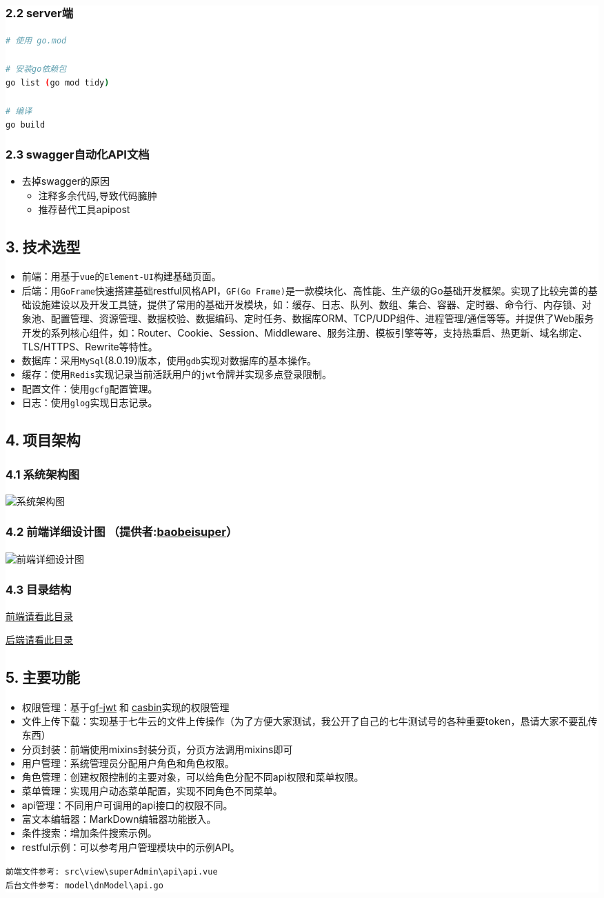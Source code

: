 ### 2.2 server端

```bash
# 使用 go.mod

# 安装go依赖包
go list (go mod tidy)

# 编译
go build
```

### 2.3 swagger自动化API文档

- 去掉swagger的原因
	- 注释多余代码,导致代码臃肿
	- 推荐替代工具apipost


## 3. 技术选型

- 前端：用基于`vue`的`Element-UI`构建基础页面。
- 后端：用`GoFrame`快速搭建基础restful风格API，`GF(Go Frame)`是一款模块化、高性能、生产级的Go基础开发框架。实现了比较完善的基础设施建设以及开发工具链，提供了常用的基础开发模块，如：缓存、日志、队列、数组、集合、容器、定时器、命令行、内存锁、对象池、配置管理、资源管理、数据校验、数据编码、定时任务、数据库ORM、TCP/UDP组件、进程管理/通信等等。并提供了Web服务开发的系列核心组件，如：Router、Cookie、Session、Middleware、服务注册、模板引擎等等，支持热重启、热更新、域名绑定、TLS/HTTPS、Rewrite等特性。
- 数据库：采用`MySql`(8.0.19)版本，使用`gdb`实现对数据库的基本操作。
- 缓存：使用`Redis`实现记录当前活跃用户的`jwt`令牌并实现多点登录限制。
- 配置文件：使用`gcfg`配置管理。
- 日志：使用`glog`实现日志记录。


## 4. 项目架构
### 4.1 系统架构图

![系统架构图](http://qmplusimg.henrongyi.top/gva/gin-vue-admin.png)

### 4.2 前端详细设计图 （提供者:<a href="https://github.com/baobeisuper">baobeisuper</a>）

![前端详细设计图](http://qmplusimg.henrongyi.top/naotu.png)

### 4.3 目录结构

[前端请看此目录](https://sliverhorn.github.io/gf-vue-admin-doc/Manual/directory/#server)

[后端请看此目录](https://sliverhorn.github.io/gf-vue-admin-doc/Manual/directory/#server)

## 5. 主要功能

- 权限管理：基于[gf-jwt](https://github.com/gogf/gf-jwt) 和 [casbin](https://github.com/casbin/casbin)实现的权限管理 
- 文件上传下载：实现基于七牛云的文件上传操作（为了方便大家测试，我公开了自己的七牛测试号的各种重要token，恳请大家不要乱传东西）
- 分页封装：前端使用mixins封装分页，分页方法调用mixins即可 
- 用户管理：系统管理员分配用户角色和角色权限。
- 角色管理：创建权限控制的主要对象，可以给角色分配不同api权限和菜单权限。
- 菜单管理：实现用户动态菜单配置，实现不同角色不同菜单。
- api管理：不同用户可调用的api接口的权限不同。
- 富文本编辑器：MarkDown编辑器功能嵌入。
- 条件搜索：增加条件搜索示例。
- restful示例：可以参考用户管理模块中的示例API。 
```
前端文件参考: src\view\superAdmin\api\api.vue 
后台文件参考: model\dnModel\api.go 
```